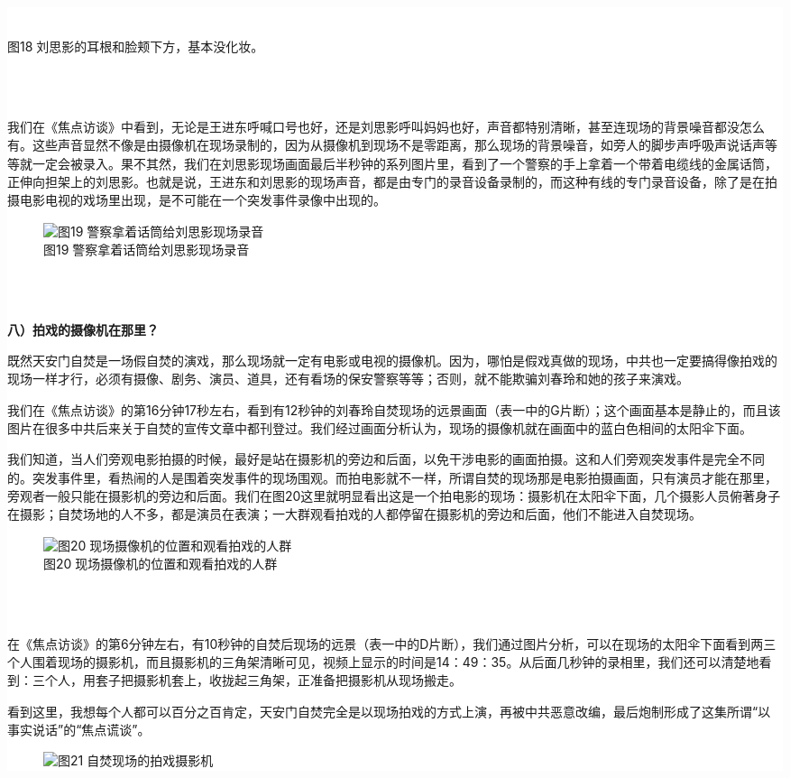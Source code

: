   <br/><figcaption class="wp-caption-text" id="caption-attachment-6590701">
   图18 刘思影的耳根和脸颊下方，基本没化妆。
  </figcaption><br/>
 </figure><br/>
 <p>
  我们在《焦点访谈》中看到，无论是王进东呼喊口号也好，还是刘思影呼叫妈妈也好，声音都特别清晰，甚至连现场的背景噪音都没怎么有。这些声音显然不像是由摄像机在现场录制的，因为从摄像机到现场不是零距离，那么现场的背景噪音，如旁人的脚步声呼吸声说话声等等就一定会被录入。果不其然，我们在刘思影现场画面最后半秒钟的系列图片里，看到了一个警察的手上拿着一个带着电缆线的金属话筒，正伸向担架上的刘思影。也就是说，王进东和刘思影的现场声音，都是由专门的录音设备录制的，而这种有线的专门录音设备，除了是在拍摄电影电视的戏场里出现，是不可能在一个突发事件录像中出现的。
 </p>
 <figure aria-describedby="caption-attachment-6590708" class="wp-caption aligncenter" id="attachment_6590708" style="width: 600px">
  <ok href=" https://i.epochtimes.com/assets/uploads/2012/05/1205300149331849-600x126.jpg" rel="noreferrer noopener" target="_blank">
   <img alt="图19 警察拿着话筒给刘思影现场录音" class="size-large wp-image-6590708" src="https://i.epochtimes.com/assets/uploads/2012/05/1205300149331849-600x126.jpg" title="图19 警察拿着话筒给刘思影现场录音"/>
  </ok>
  <br/><figcaption class="wp-caption-text" id="caption-attachment-6590708">
   图19 警察拿着话筒给刘思影现场录音
  </figcaption><br/>
 </figure><br/>
 <p>
  <b>
   八）拍戏的摄像机在那里？
  </b>
 </p>
 <p>
  既然天安门自焚是一场假自焚的演戏，那么现场就一定有电影或电视的摄像机。因为，哪怕是假戏真做的现场，中共也一定要搞得像拍戏的现场一样才行，必须有摄像、剧务、演员、道具，还有看场的保安警察等等；否则，就不能欺骗刘春玲和她的孩子来演戏。
 </p>
 <p>
  我们在《焦点访谈》的第16分钟17秒左右，看到有12秒钟的刘春玲自焚现场的远景画面（表一中的G片断）；这个画面基本是静止的，而且该图片在很多中共后来关于自焚的宣传文章中都刊登过。我们经过画面分析认为，现场的摄像机就在画面中的蓝白色相间的太阳伞下面。
 </p>
 <p>
  我们知道，当人们旁观电影拍摄的时候，最好是站在摄影机的旁边和后面，以免干涉电影的画面拍摄。这和人们旁观突发事件是完全不同的。突发事件里，看热闹的人是围着突发事件的现场围观。而拍电影就不一样，所谓自焚的现场那是电影拍摄画面，只有演员才能在那里，旁观者一般只能在摄影机的旁边和后面。我们在图20这里就明显看出这是一个拍电影的现场：摄影机在太阳伞下面，几个摄影人员俯著身子在摄影；自焚场地的人不多，都是演员在表演；一大群观看拍戏的人都停留在摄影机的旁边和后面，他们不能进入自焚现场。
 </p>
 <figure aria-describedby="caption-attachment-6590710" class="wp-caption aligncenter" id="attachment_6590710" style="width: 579px">
  <ok href=" https://i.epochtimes.com/assets/uploads/2012/05/1205300151471849.jpg" rel="noreferrer noopener" target="_blank">
   <img alt="图20 现场摄像机的位置和观看拍戏的人群" class="size-large wp-image-6590710" src="https://i.epochtimes.com/assets/uploads/2012/05/1205300151471849.jpg" title="图20 现场摄像机的位置和观看拍戏的人群"/>
  </ok>
  <br/><figcaption class="wp-caption-text" id="caption-attachment-6590710">
   图20 现场摄像机的位置和观看拍戏的人群
  </figcaption><br/>
 </figure><br/>
 <p>
  在《焦点访谈》的第6分钟左右，有10秒钟的自焚后现场的远景（表一中的D片断），我们通过图片分析，可以在现场的太阳伞下面看到两三个人围着现场的摄影机，而且摄影机的三角架清晰可见，视频上显示的时间是14：49：35。从后面几秒钟的录相里，我们还可以清楚地看到：三个人，用套子把摄影机套上，收拢起三角架，正准备把摄影机从现场搬走。
 </p>
 <p>
  看到这里，我想每个人都可以百分之百肯定，天安门自焚完全是以现场拍戏的方式上演，再被中共恶意改编，最后炮制形成了这集所谓“以事实说话”的“焦点谎谈”。
 </p>
 <p>
  <figure aria-describedby="caption-attachment-6590720" class="wp-caption aligncenter" id="attachment_6590720" style="width: 600px">
   <ok href=" https://i.epochtimes.com/assets/uploads/2012/05/1205300148271849-600x409.jpg" rel="noreferrer noopener" target="_blank">
    <img alt="图21  自焚现场的拍戏摄影机" class="size-large wp-image-6590720" src="https://i.epochtimes.com/assets/uploads/2012/05/1205300148271849-600x409.jpg" title="图21  自焚现场的拍戏摄影机"/>
   </ok>
   <br/><figcaption class="wp-caption-text" id="caption-attachment-6590720">